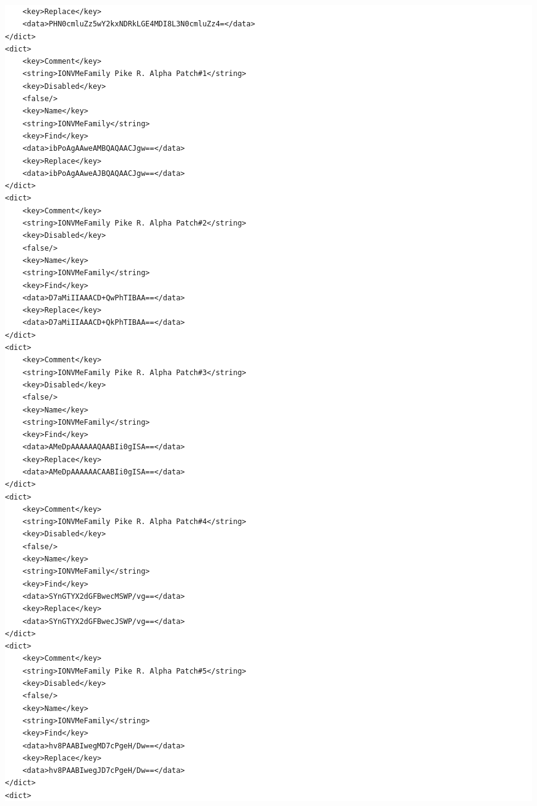         <key>Replace</key>
        <data>PHN0cmluZz5wY2kxNDRkLGE4MDI8L3N0cmluZz4=</data>
    </dict>
    <dict>
        <key>Comment</key>
        <string>IONVMeFamily Pike R. Alpha Patch#1</string>
        <key>Disabled</key>
        <false/>
        <key>Name</key>
        <string>IONVMeFamily</string>
        <key>Find</key>
        <data>ibPoAgAAweAMBQAQAACJgw==</data>
        <key>Replace</key>
        <data>ibPoAgAAweAJBQAQAACJgw==</data>
    </dict>
    <dict>
        <key>Comment</key>
        <string>IONVMeFamily Pike R. Alpha Patch#2</string>
        <key>Disabled</key>
        <false/>
        <key>Name</key>
        <string>IONVMeFamily</string>
        <key>Find</key>
        <data>D7aMiIIAAACD+QwPhTIBAA==</data>
        <key>Replace</key>
        <data>D7aMiIIAAACD+QkPhTIBAA==</data>
    </dict>
    <dict>
        <key>Comment</key>
        <string>IONVMeFamily Pike R. Alpha Patch#3</string>
        <key>Disabled</key>
        <false/>
        <key>Name</key>
        <string>IONVMeFamily</string>
        <key>Find</key>
        <data>AMeDpAAAAAAQAABIi0gISA==</data>
        <key>Replace</key>
        <data>AMeDpAAAAAACAABIi0gISA==</data>
    </dict>
    <dict>
        <key>Comment</key>
        <string>IONVMeFamily Pike R. Alpha Patch#4</string>
        <key>Disabled</key>
        <false/>
        <key>Name</key>
        <string>IONVMeFamily</string>
        <key>Find</key>
        <data>SYnGTYX2dGFBwecMSWP/vg==</data>
        <key>Replace</key>
        <data>SYnGTYX2dGFBwecJSWP/vg==</data>
    </dict>
    <dict>
        <key>Comment</key>
        <string>IONVMeFamily Pike R. Alpha Patch#5</string>
        <key>Disabled</key>
        <false/>
        <key>Name</key>
        <string>IONVMeFamily</string>
        <key>Find</key>
        <data>hv8PAABIwegMD7cPgeH/Dw==</data>
        <key>Replace</key>
        <data>hv8PAABIwegJD7cPgeH/Dw==</data>
    </dict>
    <dict>